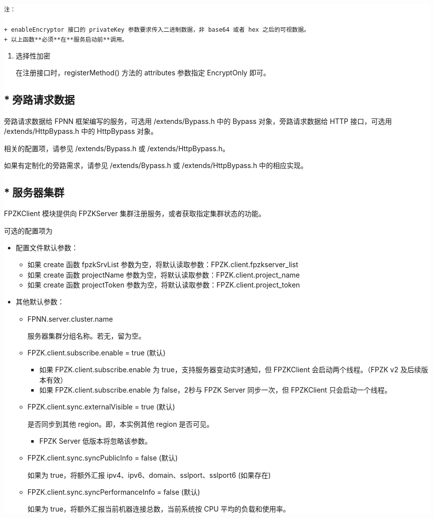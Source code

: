 	注：

	+ enableEncryptor 接口的 privateKey 参数要求传入二进制数据，非 base64 或者 hex 之后的可视数据。
	+ 以上函数**必须**在**服务启动前**调用。


1. 选择性加密

	在注册接口时，registerMethod() 方法的 attributes 参数指定 EncryptOnly 即可。





## * 旁路请求数据

旁路请求数据给 FPNN 框架编写的服务，可选用 <fpnn-folder>/extends/Bypass.h 中的 Bypass 对象，旁路请求数据给 HTTP 接口，可选用 <fpnn-folder>/extends/HttpBypass.h 中的 HttpBypass 对象。

相关的配置项，请参见 <fpnn-folder>/extends/Bypass.h 或 <fpnn-folder>/extends/HttpBypass.h。

如果有定制化的旁路需求，请参见 <fpnn-folder>/extends/Bypass.h 或 <fpnn-folder>/extends/HttpBypass.h 中的相应实现。




## * 服务器集群

FPZKClient 模块提供向 FPZKServer 集群注册服务，或者获取指定集群状态的功能。

可选的配置项为

* 配置文件默认参数：

	+ 如果 create 函数 fpzkSrvList 参数为空，将默认读取参数：FPZK.client.fpzkserver_list  
	+ 如果 create 函数 projectName 参数为空，将默认读取参数：FPZK.client.project_name  
	+ 如果 create 函数 projectToken 参数为空，将默认读取参数：FPZK.client.project_token  
 
 
* 其他默认参数：
 
	+ FPNN.server.cluster.name

		服务器集群分组名称。若无，留为空。
	 
	+ FPZK.client.subscribe.enable = true (默认)

		- 如果 FPZK.client.subscribe.enable 为 true，支持服务器变动实时通知，但 FPZKClient 会启动两个线程。（FPZK v2 及后续版本有效）
		- 如果 FPZK.client.subscribe.enable 为 false，2秒与 FPZK Server 同步一次，但 FPZKClient 只会启动一个线程。

	+ FPZK.client.sync.externalVisible = true (默认)

		是否同步到其他 region。即，本实例其他 region 是否可见。

		- FPZK Server 低版本将忽略该参数。

	+ FPZK.client.sync.syncPublicInfo = false (默认)

		如果为 true，将额外汇报 ipv4、ipv6、domain、sslport、sslport6 (如果存在)

	+ FPZK.client.sync.syncPerformanceInfo = false (默认)

		如果为 true，将额外汇报当前机器连接总数，当前系统按 CPU 平均的负载和使用率。
